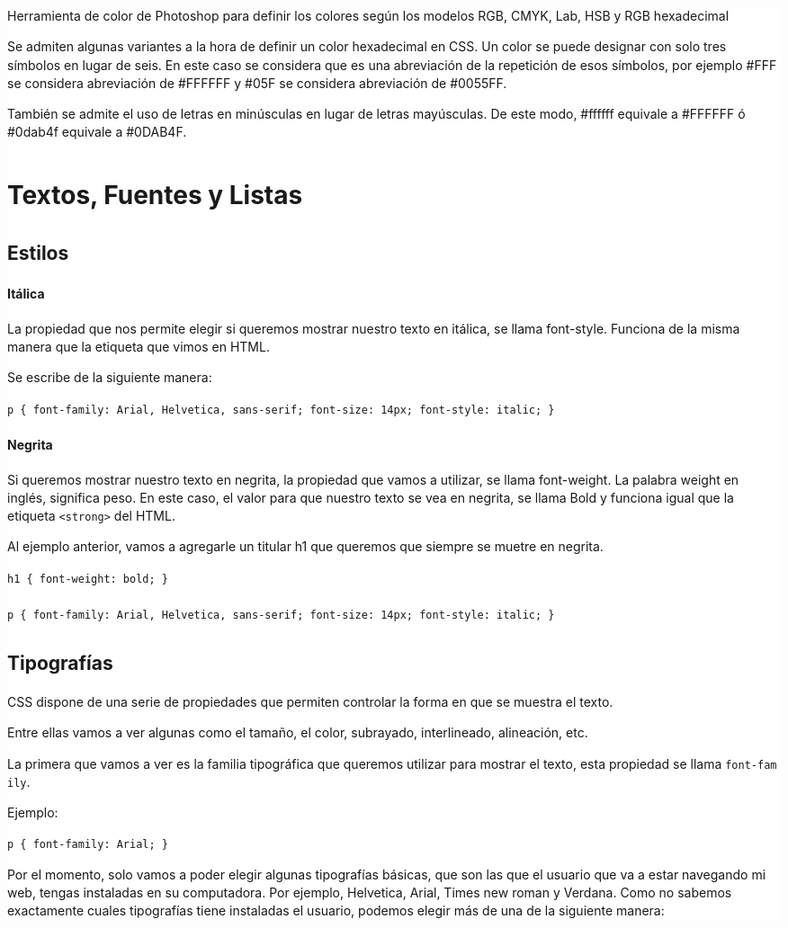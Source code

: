 
Herramienta de color de Photoshop para definir los colores según los modelos RGB, CMYK, Lab, HSB y RGB hexadecimal

Se admiten algunas variantes a la hora de definir un color hexadecimal en CSS. Un color se puede designar con solo tres símbolos en lugar de seis. En este caso se considera que es una abreviación de la repetición de esos símbolos, por ejemplo #FFF se considera abreviación de #FFFFFF y #05F se considera abreviación de #0055FF.

También se admite el uso de letras en minúsculas en lugar de letras mayúsculas. De este modo, #ffffff equivale a #FFFFFF ó #0dab4f equivale a #0DAB4F.

# Textos, Fuentes y Listas

## Estilos

#### Itálica
La propiedad que nos permite elegir si queremos mostrar nuestro texto en itálica, se llama font-style. Funciona de la misma manera que la etiqueta que vimos en HTML.

Se escribe de la siguiente manera:

```
p { font-family: Arial, Helvetica, sans-serif; font-size: 14px; font-style: italic; }
```

#### Negrita

Si queremos mostrar nuestro texto en negrita, la propiedad que vamos a utilizar, se llama font-weight. La palabra weight en inglés, significa peso. En este caso, el valor para que nuestro texto se vea en negrita, se llama Bold y funciona igual que la etiqueta ```<strong>``` del HTML.

Al ejemplo anterior, vamos a agregarle un titular h1 que queremos que siempre se muetre en negrita.

```
h1 { font-weight: bold; }

p { font-family: Arial, Helvetica, sans-serif; font-size: 14px; font-style: italic; }
```

## Tipografías

CSS dispone de una serie de propiedades que permiten controlar la forma en que se muestra el texto.

Entre ellas vamos a ver algunas como el tamaño, el color, subrayado, interlineado, alineación, etc.

La primera que vamos a ver es la familia tipográfica que queremos utilizar para mostrar el texto, esta propiedad se llama ```font-family```.

Ejemplo:

```
p { font-family: Arial; }
```

Por el momento, solo vamos a poder elegir algunas tipografías básicas, que son las que el usuario que va a estar navegando mi web, tengas instaladas en su computadora. Por ejemplo, Helvetica, Arial, Times new roman y Verdana. Como no sabemos exactamente cuales tipografías tiene instaladas el usuario, podemos elegir más de una de la siguiente manera:
